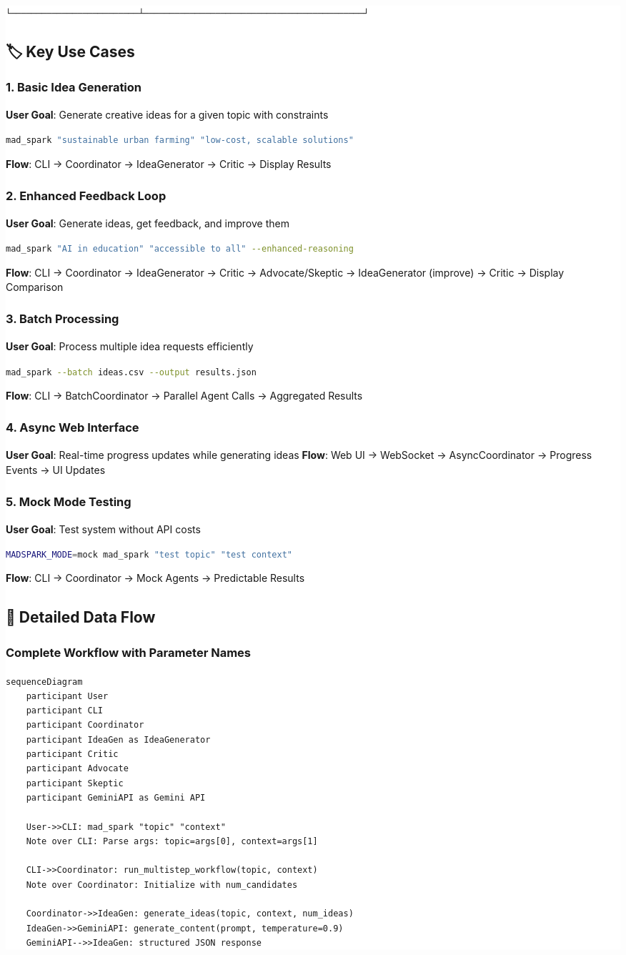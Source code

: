 ```
└─────────────────────────┴───────────────────────────────────────────┘
```

## 🏷️ Key Use Cases

### 1. Basic Idea Generation
**User Goal**: Generate creative ideas for a given topic with constraints
```bash
mad_spark "sustainable urban farming" "low-cost, scalable solutions"
```
**Flow**: CLI → Coordinator → IdeaGenerator → Critic → Display Results

### 2. Enhanced Feedback Loop
**User Goal**: Generate ideas, get feedback, and improve them
```bash
mad_spark "AI in education" "accessible to all" --enhanced-reasoning
```
**Flow**: CLI → Coordinator → IdeaGenerator → Critic → Advocate/Skeptic → IdeaGenerator (improve) → Critic → Display Comparison

### 3. Batch Processing
**User Goal**: Process multiple idea requests efficiently
```bash
mad_spark --batch ideas.csv --output results.json
```
**Flow**: CLI → BatchCoordinator → Parallel Agent Calls → Aggregated Results

### 4. Async Web Interface
**User Goal**: Real-time progress updates while generating ideas
**Flow**: Web UI → WebSocket → AsyncCoordinator → Progress Events → UI Updates

### 5. Mock Mode Testing
**User Goal**: Test system without API costs
```bash
MADSPARK_MODE=mock mad_spark "test topic" "test context"
```
**Flow**: CLI → Coordinator → Mock Agents → Predictable Results

## 🔄 Detailed Data Flow

### Complete Workflow with Parameter Names

```mermaid
sequenceDiagram
    participant User
    participant CLI
    participant Coordinator
    participant IdeaGen as IdeaGenerator
    participant Critic
    participant Advocate
    participant Skeptic
    participant GeminiAPI as Gemini API

    User->>CLI: mad_spark "topic" "context"
    Note over CLI: Parse args: topic=args[0], context=args[1]
    
    CLI->>Coordinator: run_multistep_workflow(topic, context)
    Note over Coordinator: Initialize with num_candidates
    
    Coordinator->>IdeaGen: generate_ideas(topic, context, num_ideas)
    IdeaGen->>GeminiAPI: generate_content(prompt, temperature=0.9)
    GeminiAPI-->>IdeaGen: structured JSON response
```